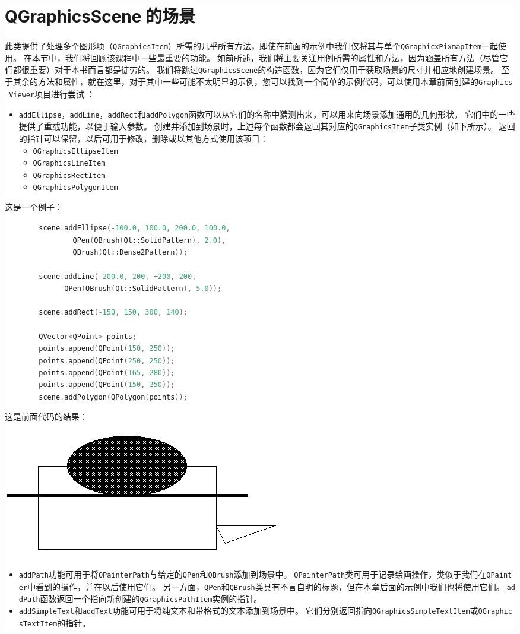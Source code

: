 # QGraphicsScene 的场景

此类提供了处理多个图形项（`QGraphicsItem`）所需的几乎所有方法，即使在前面的示例中我们仅将其与单个`QGraphicxPixmapItem`一起使用。 在本节中，我们将回顾该课程中一些最重要的功能。 如前所述，我们将主要关注用例所需的属性和方法，因为涵盖所有方法（尽管它们都很重要）对于本书而言都是徒劳的。 我们将跳过`QGraphicsScene`的构造函数，因为它们仅用于获取场景的尺寸并相应地创建场景。 至于其余的方法和属性，就在这里，对于其中一些可能不太明显的示例，您可以找到一个简单的示例代码，可以使用本章前面创建的`Graphics_Viewer`项目进行尝试 ：

*   `addEllipse`，`addLine`，`addRect`和`addPolygon`函数可以从它们的名称中猜测出来，可以用来向场景添加通用的几何形状。 它们中的一些提供了重载功能，以便于输入参数。 创建并添加到场景时，上述每个函数都会返回其对应的`QGraphicsItem`子类实例（如下所示）。 返回的指针可以保留，以后可用于修改，删除或以其他方式使用该项目：
    *   `QGraphicsEllipseItem`
    *   `QGraphicsLineItem`
    *   `QGraphicsRectItem`
    *   `QGraphicsPolygonItem`

这是一个例子：

```cpp
        scene.addEllipse(-100.0, 100.0, 200.0, 100.0, 
                QPen(QBrush(Qt::SolidPattern), 2.0), 
                QBrush(Qt::Dense2Pattern)); 

        scene.addLine(-200.0, 200, +200, 200, 
              QPen(QBrush(Qt::SolidPattern), 5.0)); 

        scene.addRect(-150, 150, 300, 140); 

        QVector<QPoint> points; 
        points.append(QPoint(150, 250)); 
        points.append(QPoint(250, 250)); 
        points.append(QPoint(165, 280)); 
        points.append(QPoint(150, 250)); 
        scene.addPolygon(QPolygon(points)); 
```

这是前面代码的结果：

![](img/6011fe12-5460-4f62-bb9f-87e21929ade9.png)

*   `addPath`功能可用于将`QPainterPath`与给定的`QPen`和`QBrush`添加到场景中。 `QPainterPath`类可用于记录绘画操作，类似于我们在`QPainter`中看到的操作，并在以后使用它们。 另一方面，`QPen`和`QBrush`类具有不言自明的标题，但在本章后面的示例中我们也将使用它们。 `addPath`函数返回一个指向新创建的`QGraphicsPathItem`实例的指针。
*   `addSimpleText`和`addText`功能可用于将纯文本和带格式的文本添加到场景中。 它们分别返回指向`QGraphicsSimpleTextItem`或`QGraphicsTextItem`的指针。
